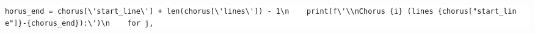 ```
horus_end = chorus[\'start_line\'] + len(chorus[\'lines\']) - 1\n    print(f\'\\nChorus {i} (lines {chorus["start_line"]}-{chorus_end}):\')\n    for j, 